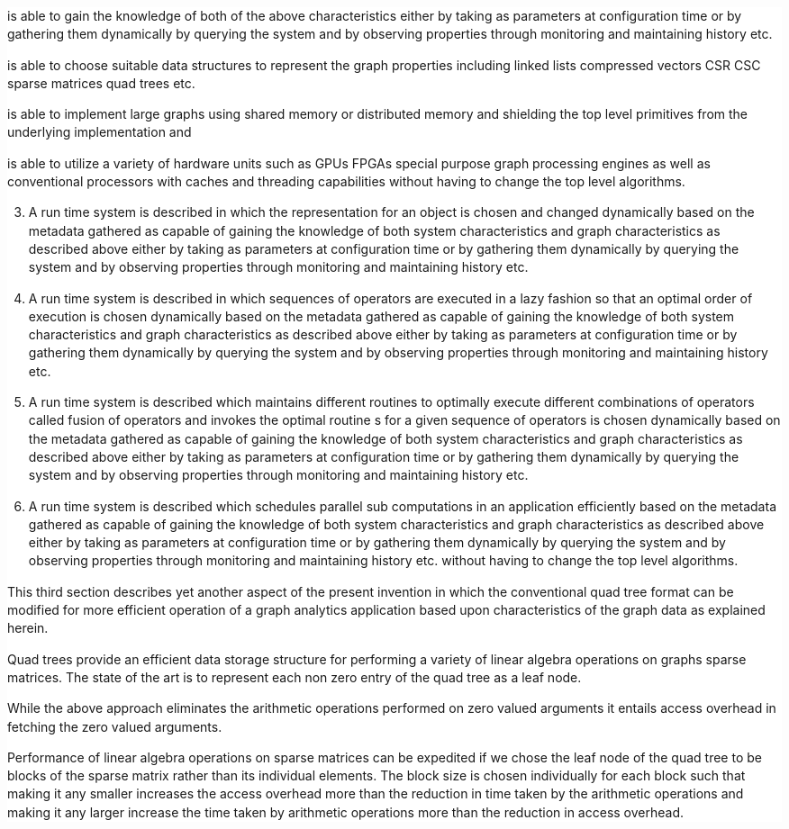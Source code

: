is able to gain the knowledge of both of the above characteristics either by taking as parameters at configuration time or by gathering them dynamically by querying the system and by observing properties through monitoring and maintaining history etc. 

is able to choose suitable data structures to represent the graph properties including linked lists compressed vectors CSR CSC sparse matrices quad trees etc. 

is able to implement large graphs using shared memory or distributed memory and shielding the top level primitives from the underlying implementation and

is able to utilize a variety of hardware units such as GPUs FPGAs special purpose graph processing engines as well as conventional processors with caches and threading capabilities without having to change the top level algorithms.

3. A run time system is described in which the representation for an object is chosen and changed dynamically based on the metadata gathered as capable of gaining the knowledge of both system characteristics and graph characteristics as described above either by taking as parameters at configuration time or by gathering them dynamically by querying the system and by observing properties through monitoring and maintaining history etc.

4. A run time system is described in which sequences of operators are executed in a lazy fashion so that an optimal order of execution is chosen dynamically based on the metadata gathered as capable of gaining the knowledge of both system characteristics and graph characteristics as described above either by taking as parameters at configuration time or by gathering them dynamically by querying the system and by observing properties through monitoring and maintaining history etc.

5. A run time system is described which maintains different routines to optimally execute different combinations of operators called fusion of operators and invokes the optimal routine s for a given sequence of operators is chosen dynamically based on the metadata gathered as capable of gaining the knowledge of both system characteristics and graph characteristics as described above either by taking as parameters at configuration time or by gathering them dynamically by querying the system and by observing properties through monitoring and maintaining history etc.

6. A run time system is described which schedules parallel sub computations in an application efficiently based on the metadata gathered as capable of gaining the knowledge of both system characteristics and graph characteristics as described above either by taking as parameters at configuration time or by gathering them dynamically by querying the system and by observing properties through monitoring and maintaining history etc. without having to change the top level algorithms.

This third section describes yet another aspect of the present invention in which the conventional quad tree format can be modified for more efficient operation of a graph analytics application based upon characteristics of the graph data as explained herein.

Quad trees provide an efficient data storage structure for performing a variety of linear algebra operations on graphs sparse matrices. The state of the art is to represent each non zero entry of the quad tree as a leaf node.

While the above approach eliminates the arithmetic operations performed on zero valued arguments it entails access overhead in fetching the zero valued arguments.

Performance of linear algebra operations on sparse matrices can be expedited if we chose the leaf node of the quad tree to be blocks of the sparse matrix rather than its individual elements. The block size is chosen individually for each block such that making it any smaller increases the access overhead more than the reduction in time taken by the arithmetic operations and making it any larger increase the time taken by arithmetic operations more than the reduction in access overhead.

